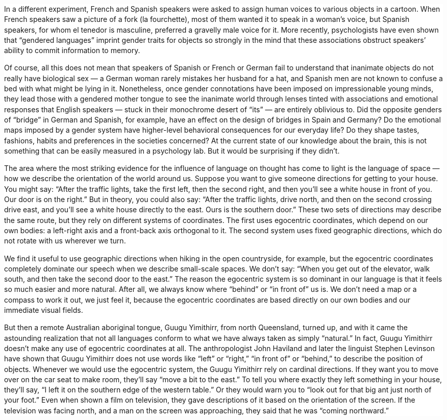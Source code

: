 In a different experiment, French and Spanish speakers were asked to assign human voices to various objects in a cartoon. When French speakers saw a picture of a fork (la fourchette), most of them wanted it to speak in a woman’s voice, but Spanish speakers, for whom el tenedor is masculine, preferred a gravelly male voice for it. More recently, psychologists have even shown that “gendered languages” imprint gender traits for objects so strongly in the mind that these associations obstruct speakers’ ability to commit information to memory. 

Of course, all this does not mean that speakers of Spanish or French or German fail to understand that inanimate objects do not really have biological sex — a German woman rarely mistakes her husband for a hat, and Spanish men are not known to confuse a bed with what might be lying in it. Nonetheless, once gender connotations have been imposed on impressionable young minds, they lead those with a gendered mother tongue to see the inanimate world through lenses tinted with associations and emotional responses that English speakers — stuck in their monochrome desert of “its” — are entirely oblivious to. Did the opposite genders of “bridge” in German and Spanish, for example, have an effect on the design of bridges in Spain and Germany? Do the emotional maps imposed by a gender system have higher-level behavioral consequences for our everyday life? Do they shape tastes, fashions, habits and preferences in the societies concerned? At the current state of our knowledge about the brain, this is not something that can be easily measured in a psychology lab. But it would be surprising if they didn’t. 

The area where the most striking evidence for the influence of language on thought has come to light is the language of space — how we describe the orientation of the world around us. Suppose you want to give someone directions for getting to your house. You might say: “After the traffic lights, take the first left, then the second right, and then you’ll see a white house in front of you. Our door is on the right.” But in theory, you could also say: “After the traffic lights, drive north, and then on the second crossing drive east, and you’ll see a white house directly to the east. Ours is the southern door.” These two sets of directions may describe the same route, but they rely on different systems of coordinates. The first uses egocentric coordinates, which depend on our own bodies: a left-right axis and a front-back axis orthogonal to it. The second system uses fixed geographic directions, which do not rotate with us wherever we turn. 

We find it useful to use geographic directions when hiking in the open countryside, for example, but the egocentric coordinates completely dominate our speech when we describe small-scale spaces. We don’t say: “When you get out of the elevator, walk south, and then take the second door to the east.” The reason the egocentric system is so dominant in our language is that it feels so much easier and more natural. After all, we always know where “behind” or “in front of” us is. We don’t need a map or a compass to work it out, we just feel it, because the egocentric coordinates are based directly on our own bodies and our immediate visual fields. 

But then a remote Australian aboriginal tongue, Guugu Yimithirr, from north Queensland, turned up, and with it came the astounding realization that not all languages conform to what we have always taken as simply “natural.” In fact, Guugu Yimithirr doesn’t make any use of egocentric coordinates at all. The anthropologist John Haviland and later the linguist Stephen Levinson have shown that Guugu Yimithirr does not use words like “left” or “right,” “in front of” or “behind,” to describe the position of objects. Whenever we would use the egocentric system, the Guugu Yimithirr rely on cardinal directions. If they want you to move over on the car seat to make room, they’ll say “move a bit to the east.” To tell you where exactly they left something in your house, they’ll say, “I left it on the southern edge of the western table.” Or they would warn you to “look out for that big ant just north of your foot.” Even when shown a film on television, they gave descriptions of it based on the orientation of the screen. If the television was facing north, and a man on the screen was approaching, they said that he was “coming northward.” 
